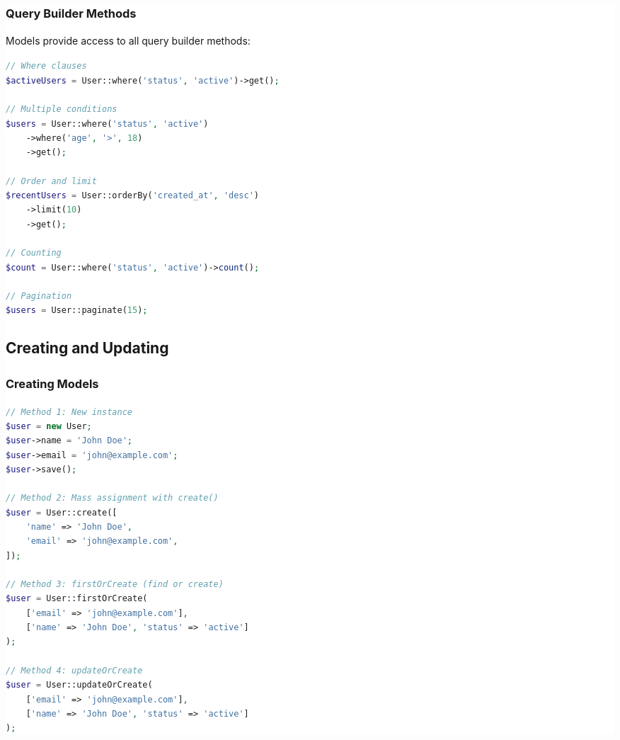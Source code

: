 ### Query Builder Methods

Models provide access to all query builder methods:

```php
// Where clauses
$activeUsers = User::where('status', 'active')->get();

// Multiple conditions
$users = User::where('status', 'active')
    ->where('age', '>', 18)
    ->get();

// Order and limit
$recentUsers = User::orderBy('created_at', 'desc')
    ->limit(10)
    ->get();

// Counting
$count = User::where('status', 'active')->count();

// Pagination
$users = User::paginate(15);
```

## Creating and Updating

### Creating Models

```php
// Method 1: New instance
$user = new User;
$user->name = 'John Doe';
$user->email = 'john@example.com';
$user->save();

// Method 2: Mass assignment with create()
$user = User::create([
    'name' => 'John Doe',
    'email' => 'john@example.com',
]);

// Method 3: firstOrCreate (find or create)
$user = User::firstOrCreate(
    ['email' => 'john@example.com'],
    ['name' => 'John Doe', 'status' => 'active']
);

// Method 4: updateOrCreate
$user = User::updateOrCreate(
    ['email' => 'john@example.com'],
    ['name' => 'John Doe', 'status' => 'active']
);
```
